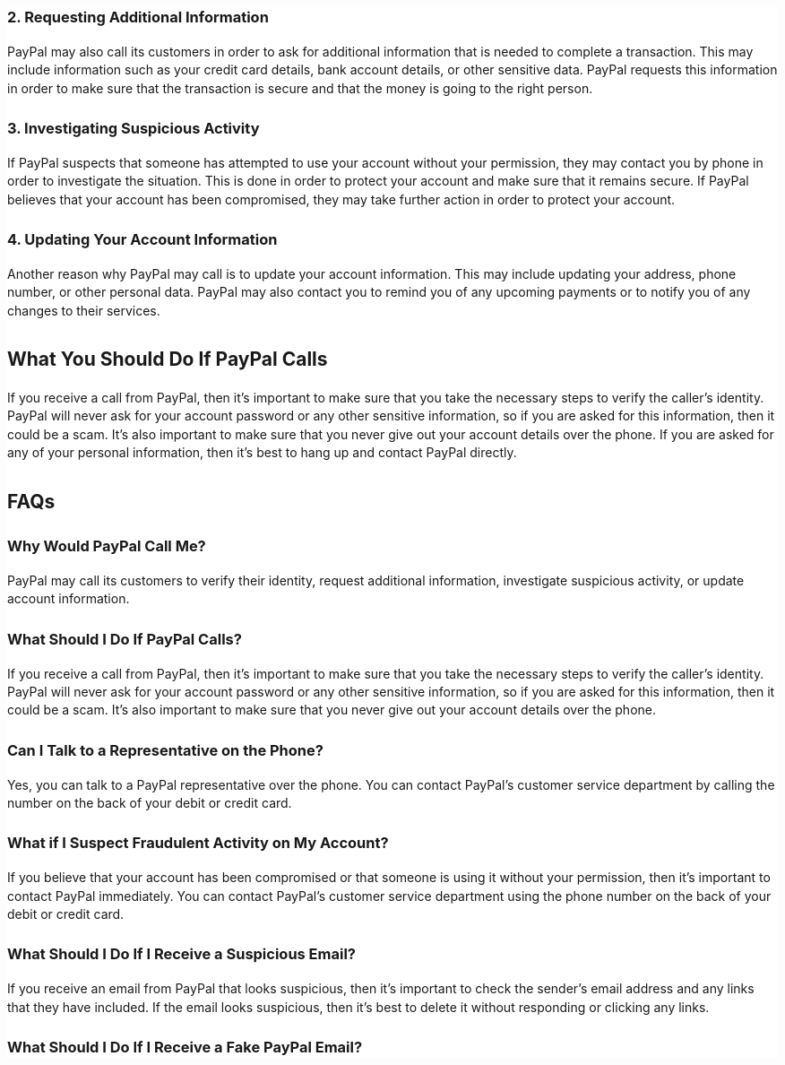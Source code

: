 <h3>2. Requesting Additional Information</h3>

<p>PayPal may also call its customers in order to ask for additional information that is needed to complete a transaction. This may include information such as your credit card details, bank account details, or other sensitive data. PayPal requests this information in order to make sure that the transaction is secure and that the money is going to the right person.</p>

<h3>3. Investigating Suspicious Activity</h3>

<p>If PayPal suspects that someone has attempted to use your account without your permission, they may contact you by phone in order to investigate the situation. This is done in order to protect your account and make sure that it remains secure. If PayPal believes that your account has been compromised, they may take further action in order to protect your account.</p>

<h3>4. Updating Your Account Information</h3>

<p>Another reason why PayPal may call is to update your account information. This may include updating your address, phone number, or other personal data. PayPal may also contact you to remind you of any upcoming payments or to notify you of any changes to their services.</p>

<h2>What You Should Do If PayPal Calls</h2>

<p>If you receive a call from PayPal, then it’s important to make sure that you take the necessary steps to verify the caller’s identity. PayPal will never ask for your account password or any other sensitive information, so if you are asked for this information, then it could be a scam. It’s also important to make sure that you never give out your account details over the phone. If you are asked for any of your personal information, then it’s best to hang up and contact PayPal directly.</p>

<h2>FAQs</h2>

<h3>Why Would PayPal Call Me?</h3>

<p>PayPal may call its customers to verify their identity, request additional information, investigate suspicious activity, or update account information.</p>

<h3>What Should I Do If PayPal Calls?</h3>

<p>If you receive a call from PayPal, then it’s important to make sure that you take the necessary steps to verify the caller’s identity. PayPal will never ask for your account password or any other sensitive information, so if you are asked for this information, then it could be a scam. It’s also important to make sure that you never give out your account details over the phone.</p>

<h3>Can I Talk to a Representative on the Phone?</h3>

<p>Yes, you can talk to a PayPal representative over the phone. You can contact PayPal’s customer service department by calling the number on the back of your debit or credit card.</p>

<h3>What if I Suspect Fraudulent Activity on My Account?</h3>

<p>If you believe that your account has been compromised or that someone is using it without your permission, then it’s important to contact PayPal immediately. You can contact PayPal’s customer service department using the phone number on the back of your debit or credit card.</p>

<h3>What Should I Do If I Receive a Suspicious Email?</h3>

<p>If you receive an email from PayPal that looks suspicious, then it’s important to check the sender’s email address and any links that they have included. If the email looks suspicious, then it’s best to delete it without responding or clicking any links.</p>

<h3>What Should I Do If I Receive a Fake PayPal Email?</h3>
